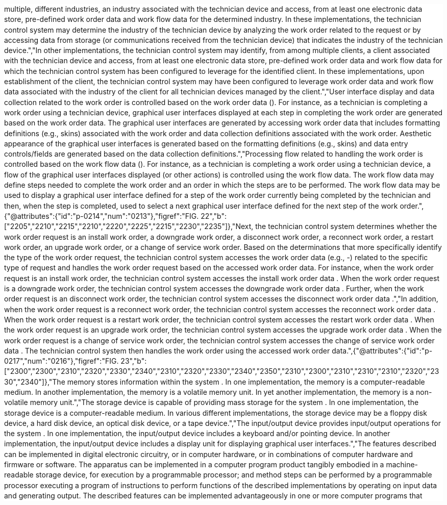 multiple, different industries, an industry associated with the technician device and access, from at least one electronic data store, pre-defined work order data and work flow data for the determined industry. In these implementations, the technician control system may determine the industry of the technician device by analyzing the work order related to the request or by accessing data from storage (or communications received from the technician device) that indicates the industry of the technician device.","In other implementations, the technician control system may identify, from among multiple clients, a client associated with the technician device and access, from at least one electronic data store, pre-defined work order data and work flow data for which the technician control system has been configured to leverage for the identified client. In these implementations, upon establishment of the client, the technician control system may have been configured to leverage work order data and work flow data associated with the industry of the client for all technician devices managed by the client.","User interface display and data collection related to the work order is controlled based on the work order data (). For instance, as a technician is completing a work order using a technician device, graphical user interfaces displayed at each step in completing the work order are generated based on the work order data. The graphical user interfaces are generated by accessing work order data that includes formatting definitions (e.g., skins) associated with the work order and data collection definitions associated with the work order. Aesthetic appearance of the graphical user interfaces is generated based on the formatting definitions (e.g., skins) and data entry controls\/fields are generated based on the data collection definitions.","Processing flow related to handling the work order is controlled based on the work flow data (). For instance, as a technician is completing a work order using a technician device, a flow of the graphical user interfaces displayed (or other actions) is controlled using the work flow data. The work flow data may define steps needed to complete the work order and an order in which the steps are to be performed. The work flow data may be used to display a graphical user interface defined for a step of the work order currently being completed by the technician and then, when the step is completed, used to select a next graphical user interface defined for the next step of the work order.",{"@attributes":{"id":"p-0214","num":"0213"},"figref":"FIG. 22","b":["2205","2210","2215","2210","2220","2225","2215","2230","2235"]},"Next, the technician control system determines whether the work order request is an install work order, a downgrade work order, a disconnect work order, a reconnect work order, a restart work order, an upgrade work order, or a change of service work order. Based on the determinations that more specifically identify the type of the work order request, the technician control system accesses the work order data (e.g., -) related to the specific type of request and handles the work order request based on the accessed work order data. For instance, when the work order request is an install work order, the technician control system accesses the install work order data . When the work order request is a downgrade work order, the technician control system accesses the downgrade work order data . Further, when the work order request is an disconnect work order, the technician control system accesses the disconnect work order data .","In addition, when the work order request is a reconnect work order, the technician control system accesses the reconnect work order data . When the work order request is a restart work order, the technician control system accesses the restart work order data . When the work order request is an upgrade work order, the technician control system accesses the upgrade work order data . When the work order request is a change of service work order, the technician control system accesses the change of service work order data . The technician control system then handles the work order using the accessed work order data.",{"@attributes":{"id":"p-0217","num":"0216"},"figref":"FIG. 23","b":["2300","2300","2310","2320","2330","2340","2310","2320","2330","2340","2350","2310","2300","2310","2310","2310","2320","2330","2340"]},"The memory  stores information within the system . In one implementation, the memory  is a computer-readable medium. In another implementation, the memory  is a volatile memory unit. In yet another implementation, the memory  is a non-volatile memory unit.","The storage device  is capable of providing mass storage for the system . In one implementation, the storage device  is a computer-readable medium. In various different implementations, the storage device  may be a floppy disk device, a hard disk device, an optical disk device, or a tape device.","The input\/output device  provides input\/output operations for the system . In one implementation, the input\/output device  includes a keyboard and\/or pointing device. In another implementation, the input\/output device  includes a display unit for displaying graphical user interfaces.","The features described can be implemented in digital electronic circuitry, or in computer hardware, or in combinations of computer hardware and firmware or software. The apparatus can be implemented in a computer program product tangibly embodied in a machine-readable storage device, for execution by a programmable processor; and method steps can be performed by a programmable processor executing a program of instructions to perform functions of the described implementations by operating on input data and generating output. The described features can be implemented advantageously in one or more computer programs that